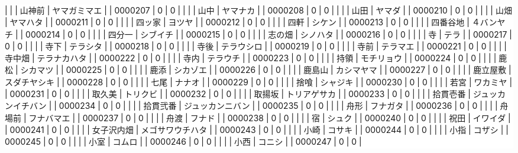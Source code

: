 |  |  | 山神前 |   ヤマガミマエ |  | 0000207 | 0 | 0 |
|  |  | 山中 |   ヤマナカ |  | 0000208 | 0 | 0 |
|  |  | 山田 |   ヤマダ |  | 0000210 | 0 | 0 |
|  |  | 山畑 |   ヤマハタ |  | 0000211 | 0 | 0 |
|  |  | 四ッ家 |   ヨツヤ |  | 0000212 | 0 | 0 |
|  |  | 四軒 |   シケン |  | 0000213 | 0 | 0 |
|  |  | 四番谷地 |   ４バンヤチ |  | 0000214 | 0 | 0 |
|  |  | 四分一 |   シブイチ |  | 0000215 | 0 | 0 |
|  |  | 志の畑 |   シノハタ |  | 0000216 | 0 | 0 |
|  |  | 寺 |   テラ |  | 0000217 | 0 | 0 |
|  |  | 寺下 |   テラシタ |  | 0000218 | 0 | 0 |
|  |  | 寺後 |   テラウシロ |  | 0000219 | 0 | 0 |
|  |  | 寺前 |   テラマエ |  | 0000221 | 0 | 0 |
|  |  | 寺中畑 |   テラナカハタ |  | 0000222 | 0 | 0 |
|  |  | 寺内 |   テラウチ |  | 0000223 | 0 | 0 |
|  |  | 持領 |   モチリョウ |  | 0000224 | 0 | 0 |
|  |  | 鹿松 |   シカマツ |  | 0000225 | 0 | 0 |
|  |  | 鹿添 |   シカゾエ |  | 0000226 | 0 | 0 |
|  |  | 鹿島山 |   カシマヤマ |  | 0000227 | 0 | 0 |
|  |  | 鹿立屋敷 |   スダチヤシキ |  | 0000228 | 0 | 0 |
|  |  | 七尾 |   ナナオ |  | 0000229 | 0 | 0 |
|  |  | 捨喰 |   シャジキ |  | 0000230 | 0 | 0 |
|  |  | 若宮 |   ワカミヤ |  | 0000231 | 0 | 0 |
|  |  | 取久美 |   トリクビ |  | 0000232 | 0 | 0 |
|  |  | 取揚坂 |   トリアゲサカ |  | 0000233 | 0 | 0 |
|  |  | 拾貫壱番 |   ジュッカンイチバン |  | 0000234 | 0 | 0 |
|  |  | 拾貫弐番 |   ジュッカンニバン |  | 0000235 | 0 | 0 |
|  |  | 舟形 |   フナガタ |  | 0000236 | 0 | 0 |
|  |  | 舟場前 |   フナバマエ |  | 0000237 | 0 | 0 |
|  |  | 舟渡 |   フナド |  | 0000238 | 0 | 0 |
|  |  | 宿 |   シュク |  | 0000240 | 0 | 0 |
|  |  | 祝田 |   イワイダ |  | 0000241 | 0 | 0 |
|  |  | 女子沢内畑 |   メゴサワウチハタ |  | 0000243 | 0 | 0 |
|  |  | 小崎 |   コサキ |  | 0000244 | 0 | 0 |
|  |  | 小指 |   コザシ |  | 0000245 | 0 | 0 |
|  |  | 小室 |   コムロ |  | 0000246 | 0 | 0 |
|  |  | 小西 |   コニシ |  | 0000247 | 0 | 0 |